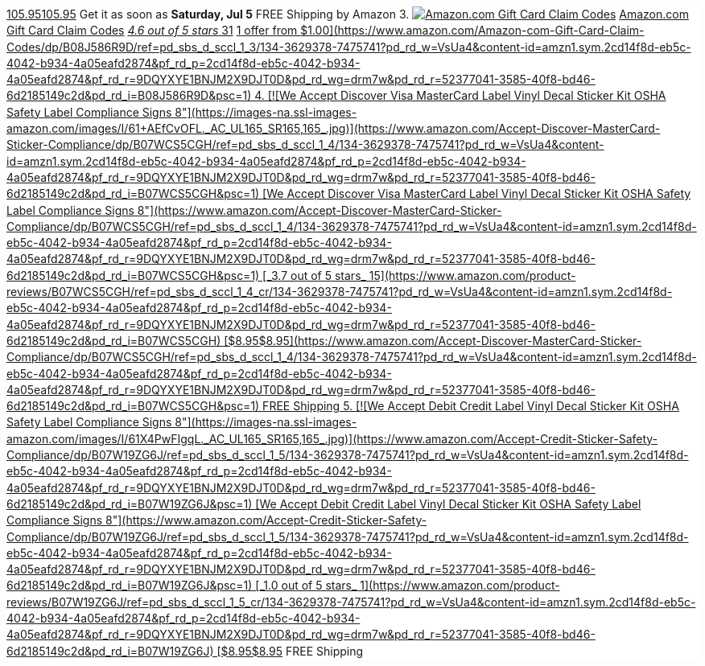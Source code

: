 [$105.95$105.95](https://www.amazon.com/Visa-Gift-Card-plus-Purchase/dp/B01MSBQB1P/ref=pd_sbs_d_sccl_1_2/134-3629378-7475741?pd_rd_w=VsUa4&content-id=amzn1.sym.2cd14f8d-eb5c-4042-b934-4a05eafd2874&pf_rd_p=2cd14f8d-eb5c-4042-b934-4a05eafd2874&pf_rd_r=9DQYXYE1BNJM2X9DJT0D&pd_rd_wg=drm7w&pd_rd_r=52377041-3585-40f8-bd46-6d2185149c2d&pd_rd_i=B01MSBQB1P&psc=1)
Get it as soon as **Saturday, Jul 5**
FREE Shipping by Amazon
  3. [![Amazon.com Gift Card Claim Codes](https://images-na.ssl-images-amazon.com/images/I/51P08tzSBAL._AC_UL165_SR165,165_.jpg)](https://www.amazon.com/Amazon-com-Gift-Card-Claim-Codes/dp/B08J586R9D/ref=pd_sbs_d_sccl_1_3/134-3629378-7475741?pd_rd_w=VsUa4&content-id=amzn1.sym.2cd14f8d-eb5c-4042-b934-4a05eafd2874&pf_rd_p=2cd14f8d-eb5c-4042-b934-4a05eafd2874&pf_rd_r=9DQYXYE1BNJM2X9DJT0D&pd_rd_wg=drm7w&pd_rd_r=52377041-3585-40f8-bd46-6d2185149c2d&pd_rd_i=B08J586R9D&psc=1)
[Amazon.com Gift Card Claim Codes](https://www.amazon.com/Amazon-com-Gift-Card-Claim-Codes/dp/B08J586R9D/ref=pd_sbs_d_sccl_1_3/134-3629378-7475741?pd_rd_w=VsUa4&content-id=amzn1.sym.2cd14f8d-eb5c-4042-b934-4a05eafd2874&pf_rd_p=2cd14f8d-eb5c-4042-b934-4a05eafd2874&pf_rd_r=9DQYXYE1BNJM2X9DJT0D&pd_rd_wg=drm7w&pd_rd_r=52377041-3585-40f8-bd46-6d2185149c2d&pd_rd_i=B08J586R9D&psc=1)
[ _4.6 out of 5 stars_ 31](https://www.amazon.com/product-reviews/B08J586R9D/ref=pd_sbs_d_sccl_1_3_cr/134-3629378-7475741?pd_rd_w=VsUa4&content-id=amzn1.sym.2cd14f8d-eb5c-4042-b934-4a05eafd2874&pf_rd_p=2cd14f8d-eb5c-4042-b934-4a05eafd2874&pf_rd_r=9DQYXYE1BNJM2X9DJT0D&pd_rd_wg=drm7w&pd_rd_r=52377041-3585-40f8-bd46-6d2185149c2d&pd_rd_i=B08J586R9D)
[1 offer from $1.00](https://www.amazon.com/Amazon-com-Gift-Card-Claim-Codes/dp/B08J586R9D/ref=pd_sbs_d_sccl_1_3/134-3629378-7475741?pd_rd_w=VsUa4&content-id=amzn1.sym.2cd14f8d-eb5c-4042-b934-4a05eafd2874&pf_rd_p=2cd14f8d-eb5c-4042-b934-4a05eafd2874&pf_rd_r=9DQYXYE1BNJM2X9DJT0D&pd_rd_wg=drm7w&pd_rd_r=52377041-3585-40f8-bd46-6d2185149c2d&pd_rd_i=B08J586R9D&psc=1)
  4. [![We Accept Discover Visa MasterCard Label Vinyl Decal Sticker Kit OSHA Safety Label Compliance Signs 8"](https://images-na.ssl-images-amazon.com/images/I/61+AEfCvOFL._AC_UL165_SR165,165_.jpg)](https://www.amazon.com/Accept-Discover-MasterCard-Sticker-Compliance/dp/B07WCS5CGH/ref=pd_sbs_d_sccl_1_4/134-3629378-7475741?pd_rd_w=VsUa4&content-id=amzn1.sym.2cd14f8d-eb5c-4042-b934-4a05eafd2874&pf_rd_p=2cd14f8d-eb5c-4042-b934-4a05eafd2874&pf_rd_r=9DQYXYE1BNJM2X9DJT0D&pd_rd_wg=drm7w&pd_rd_r=52377041-3585-40f8-bd46-6d2185149c2d&pd_rd_i=B07WCS5CGH&psc=1)
[We Accept Discover Visa MasterCard Label Vinyl Decal Sticker Kit OSHA Safety Label Compliance Signs 8"](https://www.amazon.com/Accept-Discover-MasterCard-Sticker-Compliance/dp/B07WCS5CGH/ref=pd_sbs_d_sccl_1_4/134-3629378-7475741?pd_rd_w=VsUa4&content-id=amzn1.sym.2cd14f8d-eb5c-4042-b934-4a05eafd2874&pf_rd_p=2cd14f8d-eb5c-4042-b934-4a05eafd2874&pf_rd_r=9DQYXYE1BNJM2X9DJT0D&pd_rd_wg=drm7w&pd_rd_r=52377041-3585-40f8-bd46-6d2185149c2d&pd_rd_i=B07WCS5CGH&psc=1)
[_3.7 out of 5 stars_ 15](https://www.amazon.com/product-reviews/B07WCS5CGH/ref=pd_sbs_d_sccl_1_4_cr/134-3629378-7475741?pd_rd_w=VsUa4&content-id=amzn1.sym.2cd14f8d-eb5c-4042-b934-4a05eafd2874&pf_rd_p=2cd14f8d-eb5c-4042-b934-4a05eafd2874&pf_rd_r=9DQYXYE1BNJM2X9DJT0D&pd_rd_wg=drm7w&pd_rd_r=52377041-3585-40f8-bd46-6d2185149c2d&pd_rd_i=B07WCS5CGH)
[$8.95$8.95](https://www.amazon.com/Accept-Discover-MasterCard-Sticker-Compliance/dp/B07WCS5CGH/ref=pd_sbs_d_sccl_1_4/134-3629378-7475741?pd_rd_w=VsUa4&content-id=amzn1.sym.2cd14f8d-eb5c-4042-b934-4a05eafd2874&pf_rd_p=2cd14f8d-eb5c-4042-b934-4a05eafd2874&pf_rd_r=9DQYXYE1BNJM2X9DJT0D&pd_rd_wg=drm7w&pd_rd_r=52377041-3585-40f8-bd46-6d2185149c2d&pd_rd_i=B07WCS5CGH&psc=1)
FREE Shipping
  5. [![We Accept Debit Credit Label Vinyl Decal Sticker Kit OSHA Safety Label Compliance Signs 8"](https://images-na.ssl-images-amazon.com/images/I/61X4PwFIgqL._AC_UL165_SR165,165_.jpg)](https://www.amazon.com/Accept-Credit-Sticker-Safety-Compliance/dp/B07W19ZG6J/ref=pd_sbs_d_sccl_1_5/134-3629378-7475741?pd_rd_w=VsUa4&content-id=amzn1.sym.2cd14f8d-eb5c-4042-b934-4a05eafd2874&pf_rd_p=2cd14f8d-eb5c-4042-b934-4a05eafd2874&pf_rd_r=9DQYXYE1BNJM2X9DJT0D&pd_rd_wg=drm7w&pd_rd_r=52377041-3585-40f8-bd46-6d2185149c2d&pd_rd_i=B07W19ZG6J&psc=1)
[We Accept Debit Credit Label Vinyl Decal Sticker Kit OSHA Safety Label Compliance Signs 8"](https://www.amazon.com/Accept-Credit-Sticker-Safety-Compliance/dp/B07W19ZG6J/ref=pd_sbs_d_sccl_1_5/134-3629378-7475741?pd_rd_w=VsUa4&content-id=amzn1.sym.2cd14f8d-eb5c-4042-b934-4a05eafd2874&pf_rd_p=2cd14f8d-eb5c-4042-b934-4a05eafd2874&pf_rd_r=9DQYXYE1BNJM2X9DJT0D&pd_rd_wg=drm7w&pd_rd_r=52377041-3585-40f8-bd46-6d2185149c2d&pd_rd_i=B07W19ZG6J&psc=1)
[_1.0 out of 5 stars_ 1](https://www.amazon.com/product-reviews/B07W19ZG6J/ref=pd_sbs_d_sccl_1_5_cr/134-3629378-7475741?pd_rd_w=VsUa4&content-id=amzn1.sym.2cd14f8d-eb5c-4042-b934-4a05eafd2874&pf_rd_p=2cd14f8d-eb5c-4042-b934-4a05eafd2874&pf_rd_r=9DQYXYE1BNJM2X9DJT0D&pd_rd_wg=drm7w&pd_rd_r=52377041-3585-40f8-bd46-6d2185149c2d&pd_rd_i=B07W19ZG6J)
[$8.95$8.95](https://www.amazon.com/Accept-Credit-Sticker-Safety-Compliance/dp/B07W19ZG6J/ref=pd_sbs_d_sccl_1_5/134-3629378-7475741?pd_rd_w=VsUa4&content-id=amzn1.sym.2cd14f8d-eb5c-4042-b934-4a05eafd2874&pf_rd_p=2cd14f8d-eb5c-4042-b934-4a05eafd2874&pf_rd_r=9DQYXYE1BNJM2X9DJT0D&pd_rd_wg=drm7w&pd_rd_r=52377041-3585-40f8-bd46-6d2185149c2d&pd_rd_i=B07W19ZG6J&psc=1)
FREE Shipping